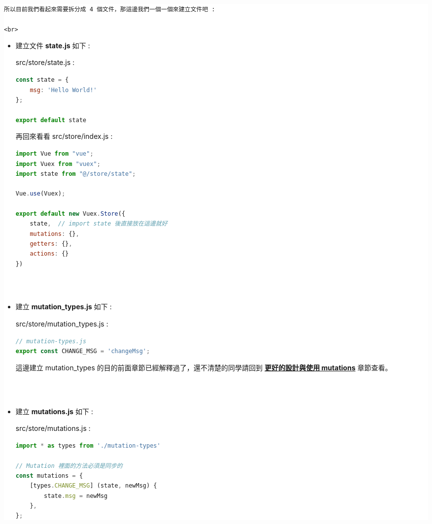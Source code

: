    所以目前我們看起來需要拆分成 4 個文件，那這邊我們一個一個來建立文件吧 :

    <br>


* 建立文件 __state.js__ 如下 : 

    src/store/state.js :

    ```js
    const state = {
        msg: 'Hello World!'
    };

    export default state
    ```

    再回來看看 src/store/index.js :

    ```js
    import Vue from "vue";
    import Vuex from "vuex";
    import state from "@/store/state";

    Vue.use(Vuex);

    export default new Vuex.Store({
        state,  // import state 後直接放在這邊就好
        mutations: {},
        getters: {},
        actions: {}
    })
    ```

    <br>
    <br>

* 建立 __mutation_types.js__ 如下 :

    src/store/mutation_types.js :

    ```js
    // mutation-types.js
    export const CHANGE_MSG = 'changeMsg';
    ```

    這邊建立 mutation_types 的目的前面章節已經解釋過了，還不清楚的同學請回到 [__更好的設計與使用 mutations__](../../vuex/mutations-improve/README.md) 章節查看。

    <br>
    <br>

* 建立 __mutations.js__ 如下 : 

    src/store/mutations.js :

    ```js
    import * as types from './mutation-types'

    // Mutation 裡面的方法必須是同步的
    const mutations = {
        [types.CHANGE_MSG] (state, newMsg) {
            state.msg = newMsg
        },
    };
